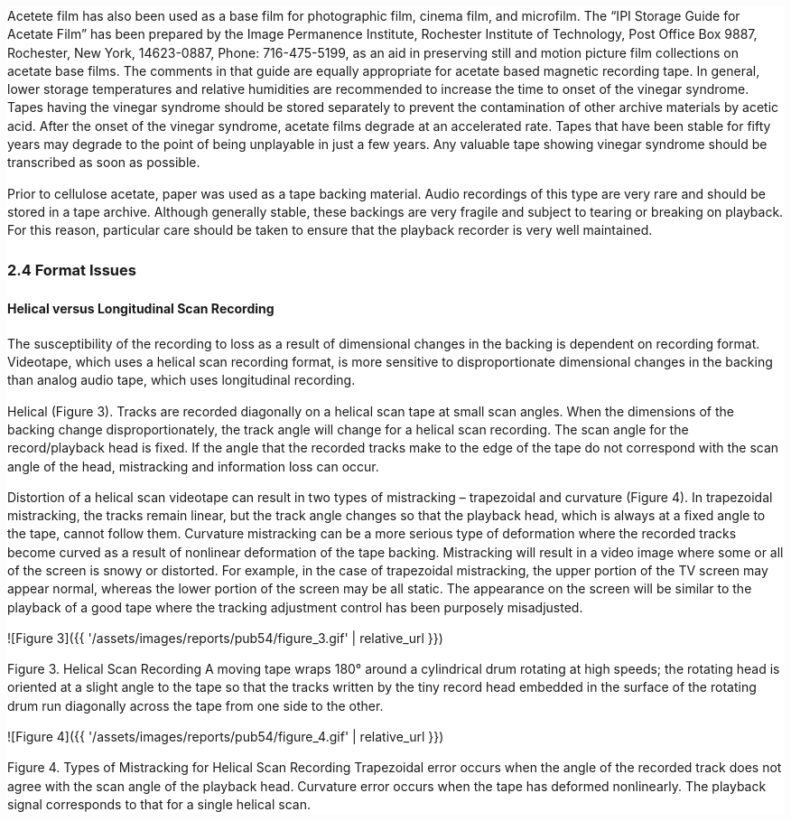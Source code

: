 Acetete film has also been used as a base film for photographic film, cinema film, and microfilm. The “IPI Storage Guide for Acetate Film” has been prepared by the Image Permanence Institute, Rochester Institute of Technology, Post Office Box 9887, Rochester, New York, 14623-0887, Phone: 716-475-5199, as an aid in preserving still and motion picture film collections on acetate base films. The comments in that guide are equally appropriate for acetate based magnetic recording tape. In general, lower storage temperatures and relative humidities are recommended to increase the time to onset of the vinegar syndrome. Tapes having the vinegar syndrome should be stored separately to prevent the contamination of other archive materials by acetic acid. After the onset of the vinegar syndrome, acetate films degrade at an accelerated rate. Tapes that have been stable for fifty years may degrade to the point of being unplayable in just a few years. Any valuable tape showing vinegar syndrome should be transcribed as soon as possible.

Prior to cellulose acetate, paper was used as a tape backing material. Audio recordings of this type are very rare and should be stored in a tape archive. Although generally stable, these backings are very fragile and subject to tearing or breaking on playback. For this reason, particular care should be taken to ensure that the playback recorder is very well maintained.

### 2.4 Format Issues

#### Helical versus Longitudinal Scan Recording

The susceptibility of the recording to loss as a result of dimensional changes in the backing is dependent on recording format. Videotape, which uses a helical scan recording format, is more sensitive to disproportionate dimensional changes in the backing than analog audio tape, which uses longitudinal recording.

Helical (Figure 3). Tracks are recorded diagonally on a helical scan tape at small scan angles. When the dimensions of the backing change disproportionately, the track angle will change for a helical scan recording. The scan angle for the record/playback head is fixed. If the angle that the recorded tracks make to the edge of the tape do not correspond with the scan angle of the head, mistracking and information loss can occur.

Distortion of a helical scan videotape can result in two types of mistracking – trapezoidal and curvature (Figure 4). In trapezoidal mistracking, the tracks remain linear, but the track angle changes so that the playback head, which is always at a fixed angle to the tape, cannot follow them. Curvature mistracking can be a more serious type of deformation where the recorded tracks become curved as a result of nonlinear deformation of the tape backing. Mistracking will result in a video image where some or all of the screen is snowy or distorted. For example, in the case of trapezoidal mistracking, the upper portion of the TV screen may appear normal, whereas the lower portion of the screen may be all static. The appearance on the screen will be similar to the playback of a good tape where the tracking adjustment control has been purposely misadjusted.

![Figure 3]({{ '/assets/images/reports/pub54/figure_3.gif' | relative_url }})

Figure 3. Helical Scan Recording A moving tape wraps 180° around a cylindrical drum rotating at high speeds; the rotating head is oriented at a slight angle to the tape so that the tracks written by the tiny record head embedded in the surface of the rotating drum run diagonally across the tape from one side to the other.

![Figure 4]({{ '/assets/images/reports/pub54/figure_4.gif' | relative_url }})

Figure 4. Types of Mistracking for Helical Scan Recording Trapezoidal error occurs when the angle of the recorded track does not agree with the scan angle of the playback head. Curvature error occurs when the tape has deformed nonlinearly. The playback signal corresponds to that for a single helical scan.
